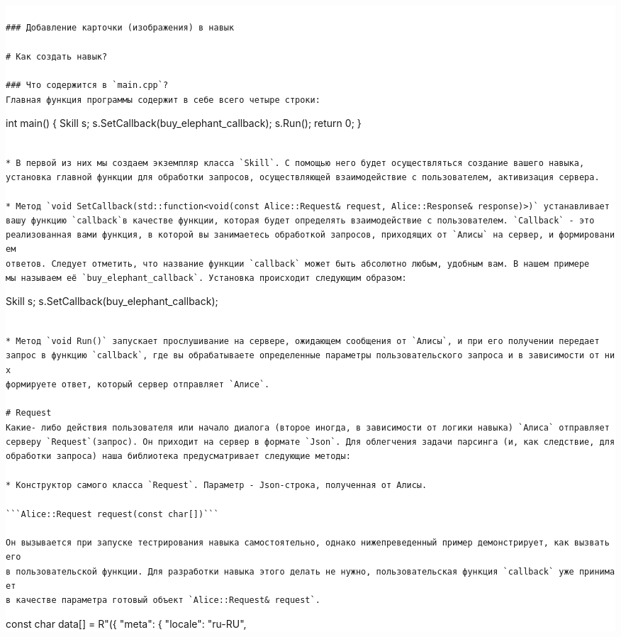 ```

### Добавление карточки (изображения) в навык

# Как создать навык?

### Что содержится в `main.cpp`?
Главная функция программы содержит в себе всего четыре строки:

```
int main() {
  Skill s;
  s.SetCallback(buy_elephant_callback);
  s.Run();
  return 0;
}
```

* В первой из них мы создаем экземпляр класса `Skill`. С помощью него будет осуществляться создание вашего навыка,
установка главной функции для обработки запросов, осуществляющей взаимодействие с пользователем, активизация сервера.

* Метод `void SetCallback(std::function<void(const Alice::Request& request, Alice::Response& response)>)` устанавливает
вашу функцию `callback`в качестве функции, которая будет определять взаимодействие с пользователем. `Callback` - это
реализованная вами функция, в которой вы занимаетесь обработкой запросов, приходящих от `Алисы` на сервер, и формированием
ответов. Следует отметить, что название функции `callback` может быть абсолютно любым, удобным вам. В нашем примере
мы называем её `buy_elephant_callback`. Установка происходит следующим образом:

```
  Skill s;
  s.SetCallback(buy_elephant_callback);
```

* Метод `void Run()` запускает прослушивание на сервере, ожидающем сообщения от `Алисы`, и при его получении передает
запрос в функцию `callback`, где вы обрабатываете определенные параметры пользовательского запроса и в зависимости от них
формируете ответ, который сервер отправляет `Алисе`.

# Request
Какие- либо действия пользователя или начало диалога (второе иногда, в зависимости от логики навыка) `Алиса` отправляет
серверу `Request`(запрос). Он приходит на сервер в формате `Json`. Для облегчения задачи парсинга (и, как следствие, для
обработки запроса) наша библиотека предусматривает следующие методы:

* Конструктор самого класса `Request`. Параметр - Json-строка, полученная от Алисы.

```Alice::Request request(const char[])```

Он вызывается при запуске тестрирования навыка самостоятельно, однако нижепреведенный пример демонстрирует, как вызвать его
в пользовательской функции. Для разработки навыка этого делать не нужно, пользовательская функция `callback` уже принимает
в качестве параметра готовый объект `Alice::Request& request`.

```
const char data[] = R"({
      "meta": {
        "locale": "ru-RU",
